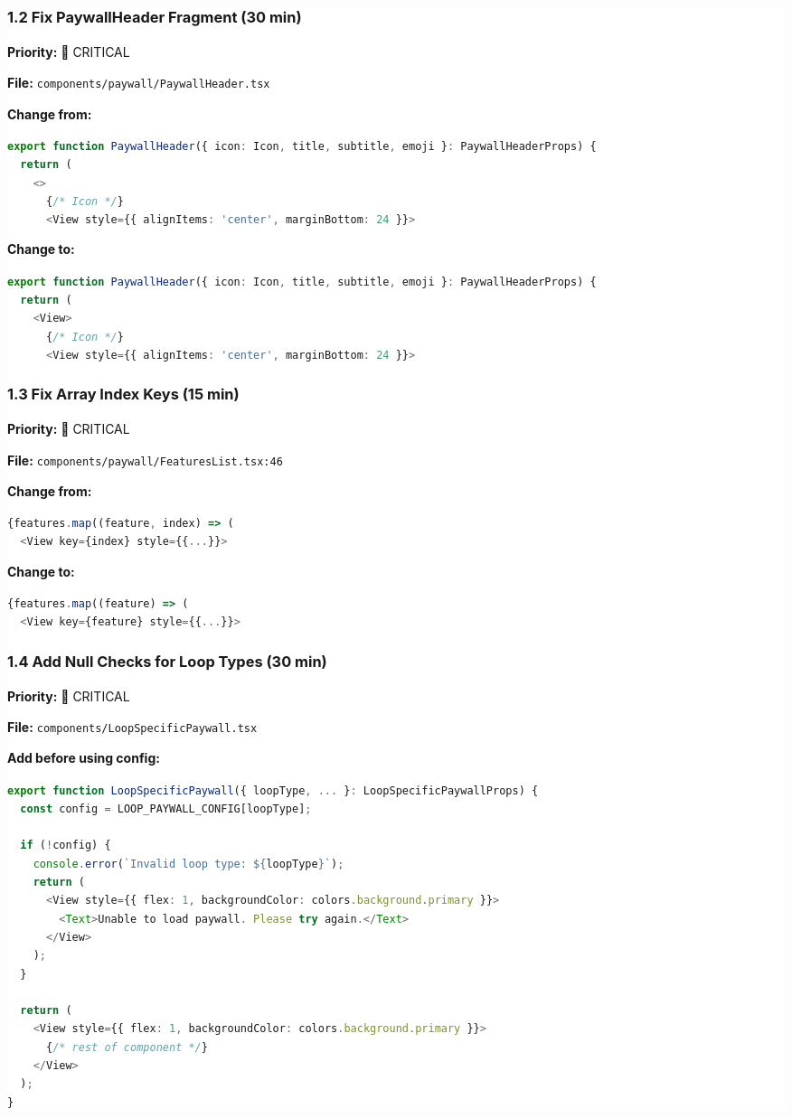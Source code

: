 ### 1.2 Fix PaywallHeader Fragment (30 min)
**Priority:** 🔴 CRITICAL

**File:** `components/paywall/PaywallHeader.tsx`

**Change from:**
```typescript
export function PaywallHeader({ icon: Icon, title, subtitle, emoji }: PaywallHeaderProps) {
  return (
    <>
      {/* Icon */}
      <View style={{ alignItems: 'center', marginBottom: 24 }}>
```

**Change to:**
```typescript
export function PaywallHeader({ icon: Icon, title, subtitle, emoji }: PaywallHeaderProps) {
  return (
    <View>
      {/* Icon */}
      <View style={{ alignItems: 'center', marginBottom: 24 }}>
```

### 1.3 Fix Array Index Keys (15 min)
**Priority:** 🔴 CRITICAL

**File:** `components/paywall/FeaturesList.tsx:46`

**Change from:**
```typescript
{features.map((feature, index) => (
  <View key={index} style={{...}}>
```

**Change to:**
```typescript
{features.map((feature) => (
  <View key={feature} style={{...}}>
```

### 1.4 Add Null Checks for Loop Types (30 min)
**Priority:** 🔴 CRITICAL

**File:** `components/LoopSpecificPaywall.tsx`

**Add before using config:**
```typescript
export function LoopSpecificPaywall({ loopType, ... }: LoopSpecificPaywallProps) {
  const config = LOOP_PAYWALL_CONFIG[loopType];

  if (!config) {
    console.error(`Invalid loop type: ${loopType}`);
    return (
      <View style={{ flex: 1, backgroundColor: colors.background.primary }}>
        <Text>Unable to load paywall. Please try again.</Text>
      </View>
    );
  }

  return (
    <View style={{ flex: 1, backgroundColor: colors.background.primary }}>
      {/* rest of component */}
    </View>
  );
}
```
